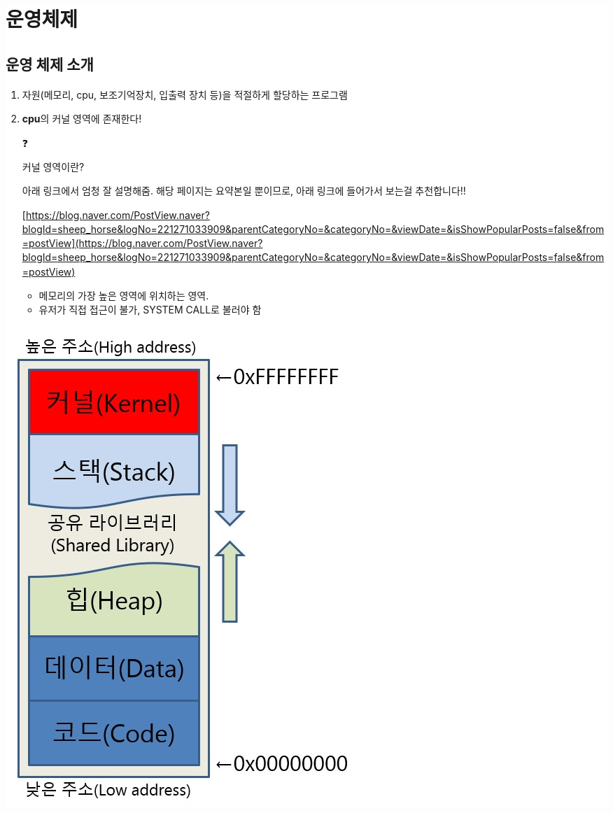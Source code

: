 # 운영체제

## 운영 체제 소개

1. 자원(메모리, cpu, 보조기억장치, 입출력 장치 등)을 적절하게 할당하는 프로그램
2. **cpu**의 커널 영역에 존재한다!
    
    <aside>
    ❓
    
    커널 영역이란?
    
    아래 링크에서 엄청 잘 설명해줌. 해당 페이지는 요약본일 뿐이므로, 아래 링크에 들어가서 보는걸 추천합니다!!
    
    [https://blog.naver.com/PostView.naver?blogId=sheep_horse&logNo=221271033909&parentCategoryNo=&categoryNo=&viewDate=&isShowPopularPosts=false&from=postView](https://blog.naver.com/PostView.naver?blogId=sheep_horse&logNo=221271033909&parentCategoryNo=&categoryNo=&viewDate=&isShowPopularPosts=false&from=postView)
    
    - 메모리의 가장 높은 영역에 위치하는 영역.
    - 유저가 직접 접근이 불가, SYSTEM CALL로 불러야 함
    
![image.png](image/9-0.png)
    